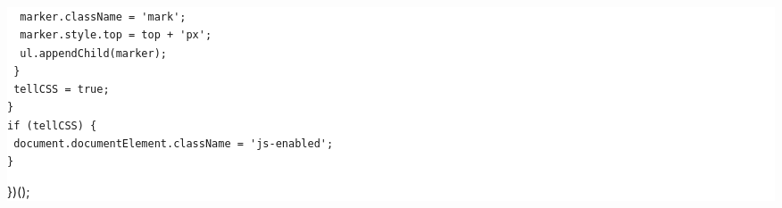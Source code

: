       marker.className = 'mark';
      marker.style.top = top + 'px';
      ul.appendChild(marker);
     }
     tellCSS = true;
    }
    if (tellCSS) {
     document.documentElement.className = 'js-enabled';
    }
   })();
  </script>
 </body>
</html>
